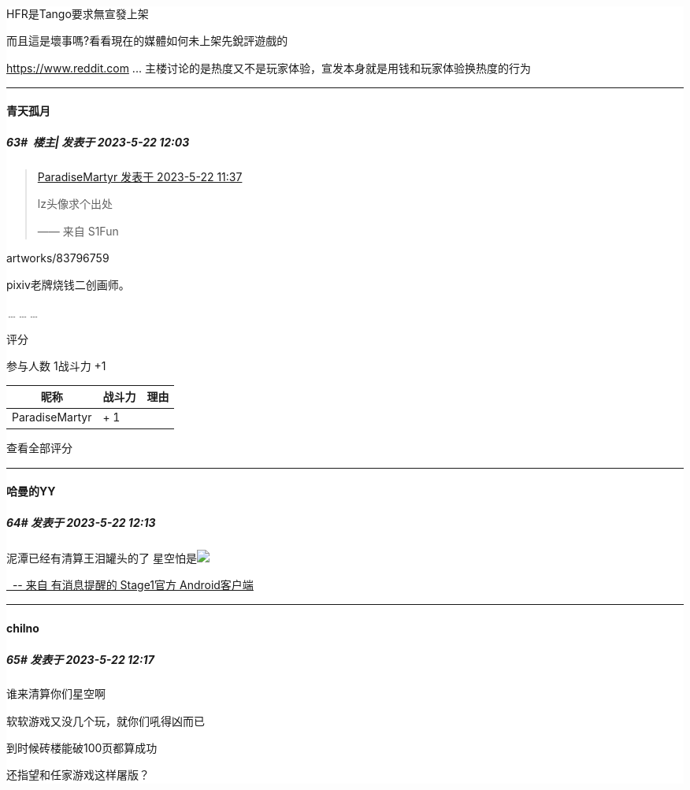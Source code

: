 HFR是Tango要求無宣發上架

而且這是壞事嗎?看看現在的媒體如何未上架先銳評遊戲的

https://www.reddit.com ...</blockquote>
主楼讨论的是热度又不是玩家体验，宣发本身就是用钱和玩家体验换热度的行为


*****

####  青天孤月  
##### 63#         楼主| 发表于 2023-5-22 12:03

<blockquote><a href="httphttps://bbs.saraba1st.com/2b/forum.php?mod=redirect&amp;goto=findpost&amp;pid=60942286&amp;ptid=2135213" target="_blank">ParadiseMartyr 发表于 2023-5-22 11:37</a>

lz头像求个出处

—— 来自 S1Fun</blockquote>
artworks/83796759

pixiv老牌烧钱二创画师。

﹍﹍﹍

评分

 参与人数 1战斗力 +1

|昵称|战斗力|理由|
|----|---|---|
| ParadiseMartyr| + 1||

查看全部评分


*****

####  哈曼的YY  
##### 64#       发表于 2023-5-22 12:13

泥潭已经有清算王泪罐头的了 星空怕是<img src="https://static.saraba1st.com/image/smiley/face2017/009.gif" referrerpolicy="no-referrer">

[  -- 来自 有消息提醒的 Stage1官方 Android客户端](https://www.coolapk.com/apk/140634)

*****

####  chilno  
##### 65#       发表于 2023-5-22 12:17

谁来清算你们星空啊

软软游戏又没几个玩，就你们吼得凶而已

到时候砖楼能破100页都算成功

还指望和任家游戏这样屠版？

